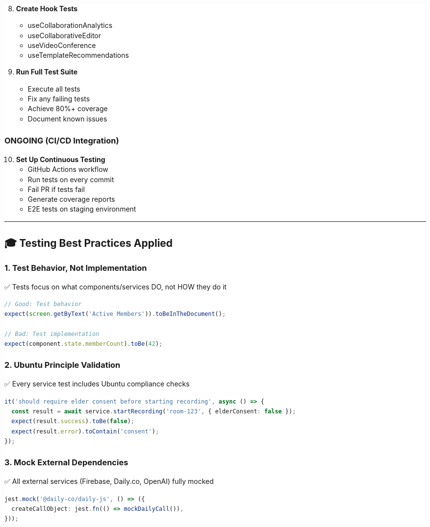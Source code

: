 8. **Create Hook Tests**
   - useCollaborationAnalytics
   - useCollaborativeEditor
   - useVideoConference
   - useTemplateRecommendations

9. **Run Full Test Suite**
   - Execute all tests
   - Fix any failing tests
   - Achieve 80%+ coverage
   - Document known issues

### ONGOING (CI/CD Integration)
10. **Set Up Continuous Testing**
    - GitHub Actions workflow
    - Run tests on every commit
    - Fail PR if tests fail
    - Generate coverage reports
    - E2E tests on staging environment

---

## 🎓 Testing Best Practices Applied

### 1. Test Behavior, Not Implementation
✅ Tests focus on what components/services DO, not HOW they do it
```typescript
// Good: Test behavior
expect(screen.getByText('Active Members')).toBeInTheDocument();

// Bad: Test implementation
expect(component.state.memberCount).toBe(42);
```

### 2. Ubuntu Principle Validation
✅ Every service test includes Ubuntu compliance checks
```typescript
it('should require elder consent before starting recording', async () => {
  const result = await service.startRecording('room-123', { elderConsent: false });
  expect(result.success).toBe(false);
  expect(result.error).toContain('consent');
});
```

### 3. Mock External Dependencies
✅ All external services (Firebase, Daily.co, OpenAI) fully mocked
```typescript
jest.mock('@daily-co/daily-js', () => ({
  createCallObject: jest.fn(() => mockDailyCall()),
}));
```
